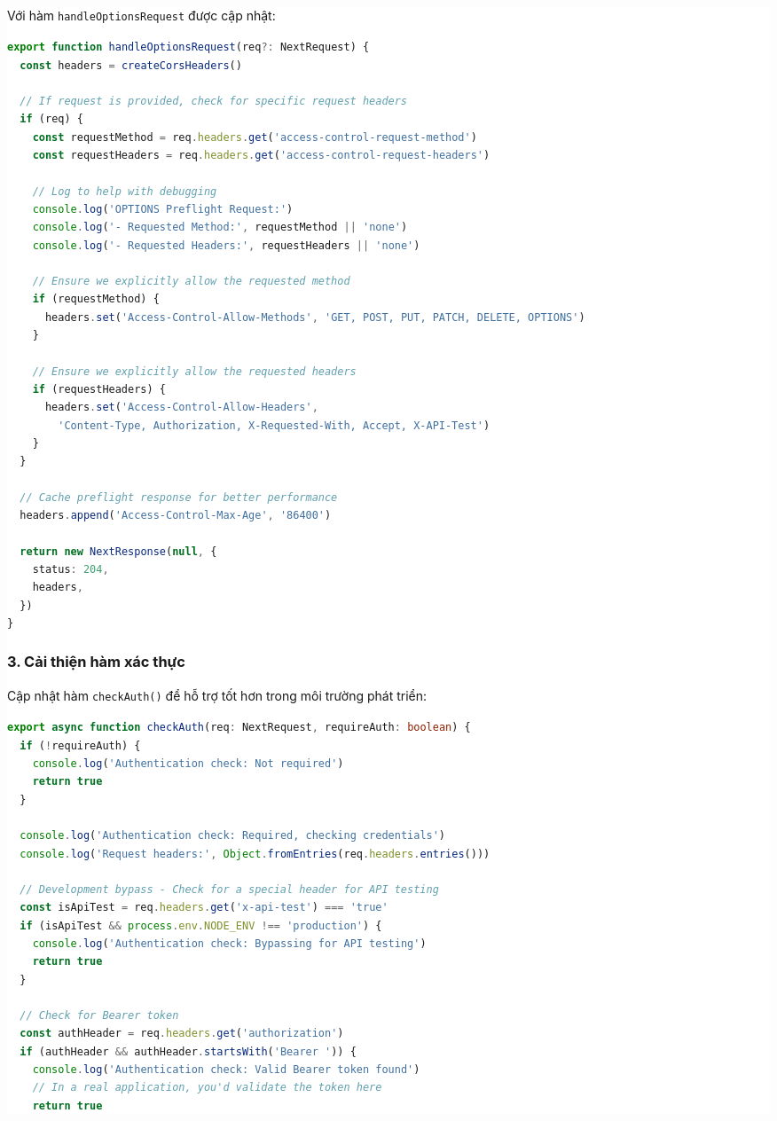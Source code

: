 Với hàm `handleOptionsRequest` được cập nhật:

```typescript
export function handleOptionsRequest(req?: NextRequest) {
  const headers = createCorsHeaders()
  
  // If request is provided, check for specific request headers
  if (req) {
    const requestMethod = req.headers.get('access-control-request-method')
    const requestHeaders = req.headers.get('access-control-request-headers')
    
    // Log to help with debugging
    console.log('OPTIONS Preflight Request:')
    console.log('- Requested Method:', requestMethod || 'none')
    console.log('- Requested Headers:', requestHeaders || 'none')
    
    // Ensure we explicitly allow the requested method
    if (requestMethod) {
      headers.set('Access-Control-Allow-Methods', 'GET, POST, PUT, PATCH, DELETE, OPTIONS')
    }
    
    // Ensure we explicitly allow the requested headers
    if (requestHeaders) {
      headers.set('Access-Control-Allow-Headers', 
        'Content-Type, Authorization, X-Requested-With, Accept, X-API-Test')
    }
  }
  
  // Cache preflight response for better performance
  headers.append('Access-Control-Max-Age', '86400')
  
  return new NextResponse(null, {
    status: 204,
    headers,
  })
}
```

### 3. Cải thiện hàm xác thực

Cập nhật hàm `checkAuth()` để hỗ trợ tốt hơn trong môi trường phát triển:

```typescript
export async function checkAuth(req: NextRequest, requireAuth: boolean) {
  if (!requireAuth) {
    console.log('Authentication check: Not required')
    return true
  }
  
  console.log('Authentication check: Required, checking credentials')
  console.log('Request headers:', Object.fromEntries(req.headers.entries()))
  
  // Development bypass - Check for a special header for API testing
  const isApiTest = req.headers.get('x-api-test') === 'true'
  if (isApiTest && process.env.NODE_ENV !== 'production') {
    console.log('Authentication check: Bypassing for API testing')
    return true
  }
  
  // Check for Bearer token
  const authHeader = req.headers.get('authorization')
  if (authHeader && authHeader.startsWith('Bearer ')) {
    console.log('Authentication check: Valid Bearer token found')
    // In a real application, you'd validate the token here
    return true
```